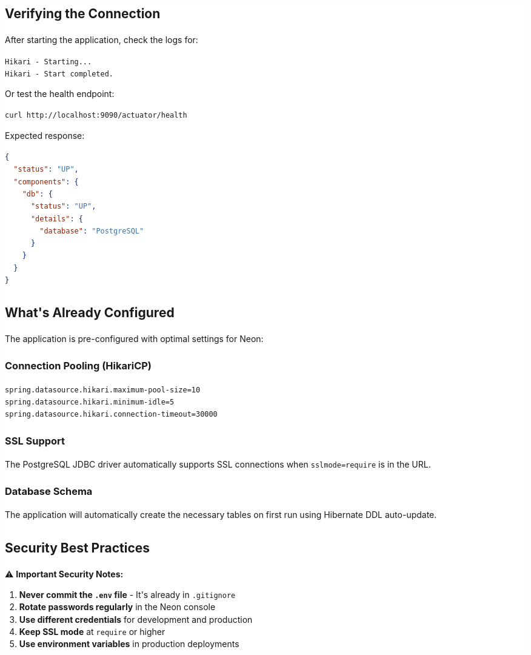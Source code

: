 ## Verifying the Connection

After starting the application, check the logs for:

```
Hikari - Starting...
Hikari - Start completed.
```

Or test the health endpoint:
```bash
curl http://localhost:9090/actuator/health
```

Expected response:
```json
{
  "status": "UP",
  "components": {
    "db": {
      "status": "UP",
      "details": {
        "database": "PostgreSQL"
      }
    }
  }
}
```

## What's Already Configured

The application is pre-configured with optimal settings for Neon:

### Connection Pooling (HikariCP)
```properties
spring.datasource.hikari.maximum-pool-size=10
spring.datasource.hikari.minimum-idle=5
spring.datasource.hikari.connection-timeout=30000
```

### SSL Support
The PostgreSQL JDBC driver automatically supports SSL connections when `sslmode=require` is in the URL.

### Database Schema
The application will automatically create the necessary tables on first run using Hibernate DDL auto-update.

## Security Best Practices

⚠️ **Important Security Notes:**

1. **Never commit the `.env` file** - It's already in `.gitignore`
2. **Rotate passwords regularly** in the Neon console
3. **Use different credentials** for development and production
4. **Keep SSL mode** at `require` or higher
5. **Use environment variables** in production deployments
